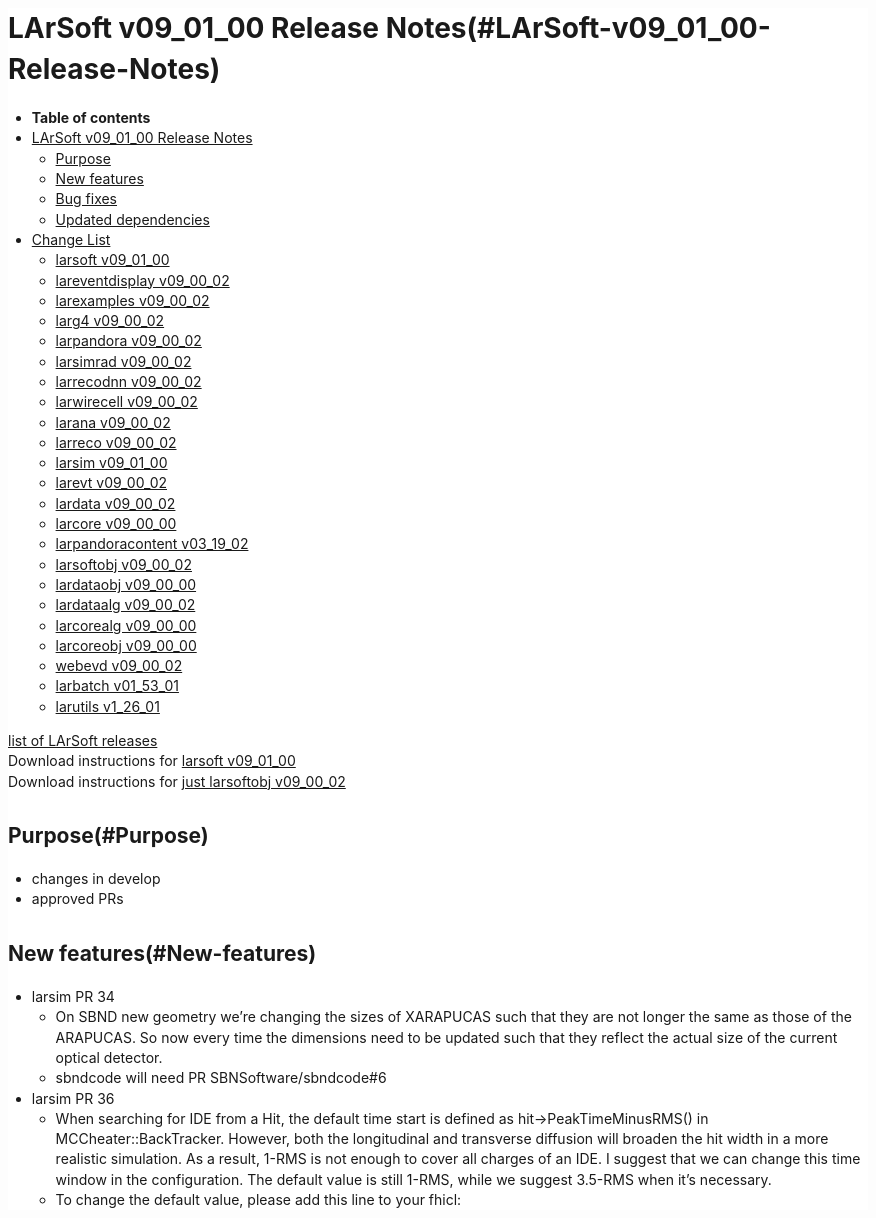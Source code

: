 LArSoft v09\_01\_00 Release Notes(#LArSoft-v09_01_00-Release-Notes)
======================================================================

-   **Table of contents**
-   [LArSoft v09\_01\_00 Release Notes](#LArSoft-v09_01_00-Release-Notes)
    -   [Purpose](#Purpose)
    -   [New features](#New-features)
    -   [Bug fixes](#Bug-fixes)
    -   [Updated dependencies](#Updated-dependencies)
-   [Change List](#Change-List)
    -   [larsoft v09\_01\_00](#larsoft-v09_01_00)
    -   [lareventdisplay v09\_00\_02](#lareventdisplay-v09_00_02)
    -   [larexamples v09\_00\_02](#larexamples-v09_00_02)
    -   [larg4 v09\_00\_02](#larg4-v09_00_02)
    -   [larpandora v09\_00\_02](#larpandora-v09_00_02)
    -   [larsimrad v09\_00\_02](#larsimrad-v09_00_02)
    -   [larrecodnn v09\_00\_02](#larrecodnn-v09_00_02)
    -   [larwirecell v09\_00\_02](#larwirecell-v09_00_02)
    -   [larana v09\_00\_02](#larana-v09_00_02)
    -   [larreco v09\_00\_02](#larreco-v09_00_02)
    -   [larsim v09\_01\_00](#larsim-v09_01_00)
    -   [larevt v09\_00\_02](#larevt-v09_00_02)
    -   [lardata v09\_00\_02](#lardata-v09_00_02)
    -   [larcore v09\_00\_00](#larcore-v09_00_00)
    -   [larpandoracontent v03\_19\_02](#larpandoracontent-v03_19_02)
    -   [larsoftobj v09\_00\_02](#larsoftobj-v09_00_02)
    -   [lardataobj v09\_00\_00](#lardataobj-v09_00_00)
    -   [lardataalg v09\_00\_02](#lardataalg-v09_00_02)
    -   [larcorealg v09\_00\_00](#larcorealg-v09_00_00)
    -   [larcoreobj v09\_00\_00](#larcoreobj-v09_00_00)
    -   [webevd v09\_00\_02](#webevd-v09_00_02)
    -   [larbatch v01\_53\_01](#larbatch-v01_53_01)
    -   [larutils v1\_26\_01](#larutils-v1_26_01)

[list of LArSoft releases](LArSoft_release_list)\
Download instructions for [larsoft v09\_01\_00](http://scisoft.fnal.gov/scisoft/bundles/larsoft/v09_01_00/larsoft-v09_01_00.html)\
Download instructions for [just larsoftobj v09\_00\_02](http://scisoft.fnal.gov/scisoft/bundles/larsoftobj/v09_00_02/larsoftobj-v09_00_02.html)

Purpose(#Purpose)
--------------------

-   changes in develop
-   approved PRs

New features(#New-features)
------------------------------

-   larsim PR 34
    -   On SBND new geometry we’re changing the sizes of XARAPUCAS such that they are not longer the same as those of the ARAPUCAS. So now every time the dimensions need to be updated such that they reflect the actual size of the current optical detector.
    -   sbndcode will need PR SBNSoftware/sbndcode\#6
-   larsim PR 36
    -   When searching for IDE from a Hit, the default time start is defined as hit-\>PeakTimeMinusRMS() in MCCheater::BackTracker. However, both the longitudinal and transverse diffusion will broaden the hit width in a more realistic simulation. As a result, 1-RMS is not enough to cover all charges of an IDE. I suggest that we can change this time window in the configuration. The default value is still 1-RMS, while we suggest 3.5-RMS when it’s necessary.
    -   To change the default value, please add this line to your fhicl:
